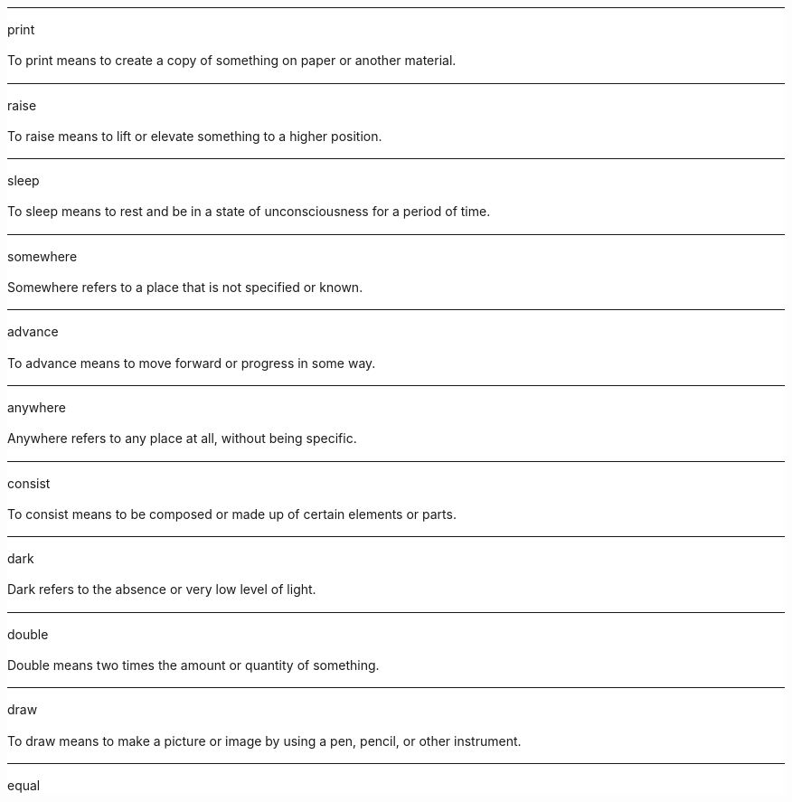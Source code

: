 ------

print

To print means to create a copy of something on paper or another material.

------

raise

To raise means to lift or elevate something to a higher position.

------

sleep

To sleep means to rest and be in a state of unconsciousness for a period of time.

------

somewhere

Somewhere refers to a place that is not specified or known.

------

advance

To advance means to move forward or progress in some way.

------

anywhere

Anywhere refers to any place at all, without being specific.

------

consist

To consist means to be composed or made up of certain elements or parts.

------

dark

Dark refers to the absence or very low level of light.

------

double

Double means two times the amount or quantity of something.

------

draw

To draw means to make a picture or image by using a pen, pencil, or other instrument.

------

equal
